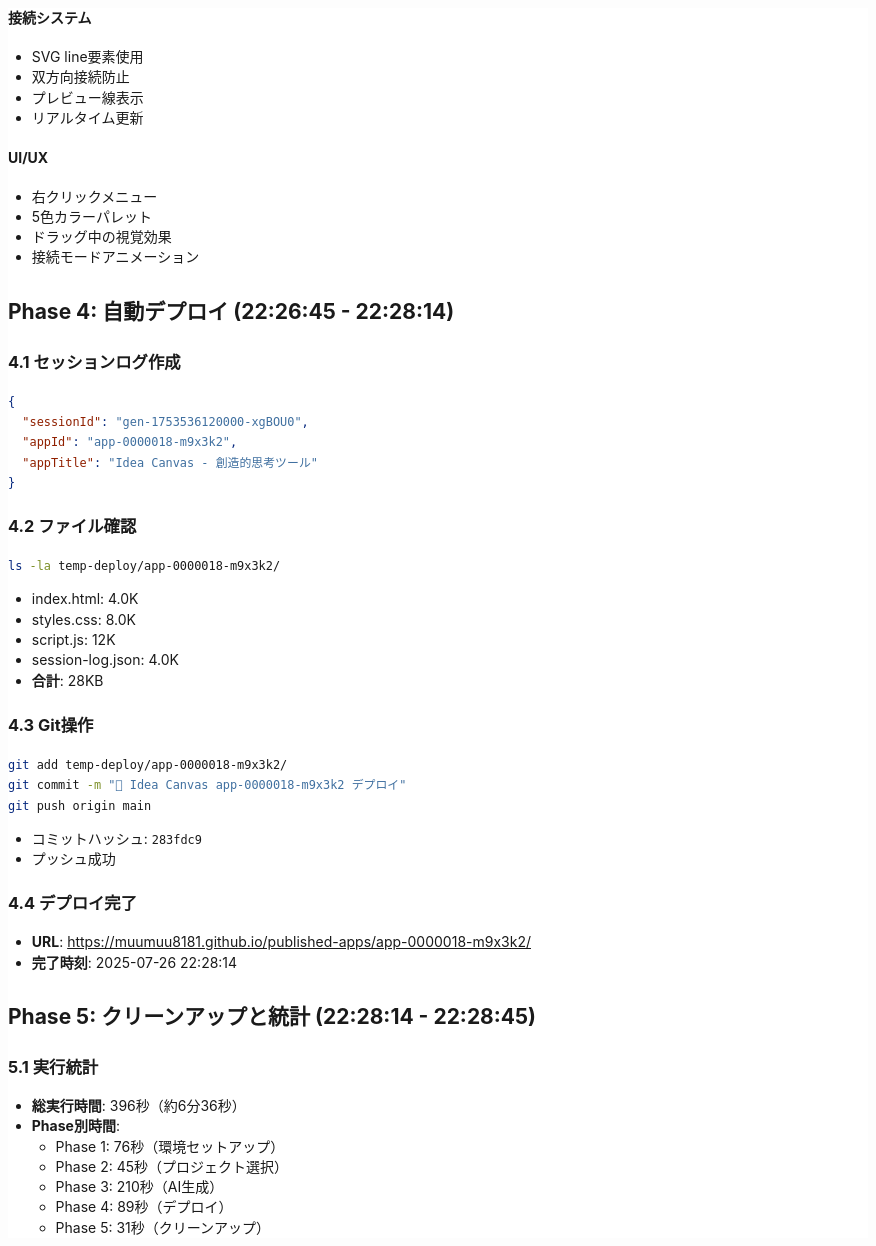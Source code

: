 #### 接続システム
- SVG line要素使用
- 双方向接続防止
- プレビュー線表示
- リアルタイム更新

#### UI/UX
- 右クリックメニュー
- 5色カラーパレット
- ドラッグ中の視覚効果
- 接続モードアニメーション

## Phase 4: 自動デプロイ (22:26:45 - 22:28:14)

### 4.1 セッションログ作成
```json
{
  "sessionId": "gen-1753536120000-xgBOU0",
  "appId": "app-0000018-m9x3k2",
  "appTitle": "Idea Canvas - 創造的思考ツール"
}
```

### 4.2 ファイル確認
```bash
ls -la temp-deploy/app-0000018-m9x3k2/
```
- index.html: 4.0K
- styles.css: 8.0K  
- script.js: 12K
- session-log.json: 4.0K
- **合計**: 28KB

### 4.3 Git操作
```bash
git add temp-deploy/app-0000018-m9x3k2/
git commit -m "🧠 Idea Canvas app-0000018-m9x3k2 デプロイ"
git push origin main
```
- コミットハッシュ: `283fdc9`
- プッシュ成功

### 4.4 デプロイ完了
- **URL**: https://muumuu8181.github.io/published-apps/app-0000018-m9x3k2/
- **完了時刻**: 2025-07-26 22:28:14

## Phase 5: クリーンアップと統計 (22:28:14 - 22:28:45)

### 5.1 実行統計
- **総実行時間**: 396秒（約6分36秒）
- **Phase別時間**:
  - Phase 1: 76秒（環境セットアップ）
  - Phase 2: 45秒（プロジェクト選択）
  - Phase 3: 210秒（AI生成）
  - Phase 4: 89秒（デプロイ）
  - Phase 5: 31秒（クリーンアップ）
